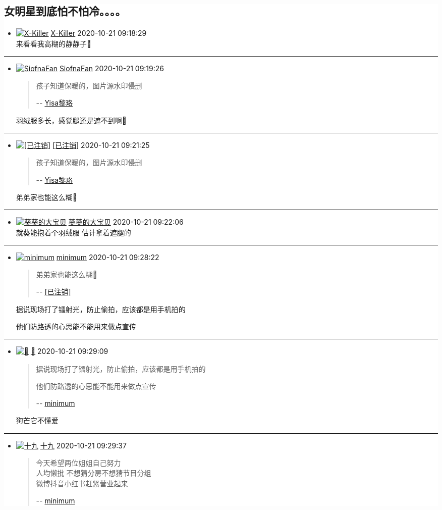   女明星到底怕不怕冷。。。。  
---
* [![X-Killer](https://img2.doubanio.com/icon/u200680142-13.jpg)](https://www.douban.com/people/200680142/)    [X-Killer](https://www.douban.com/people/200680142/)    2020-10-21 09:18:29  
  来看看我高糊的静静子🤣  
---
* [![SiofnaFan](https://img2.doubanio.com/icon/u180076918-2.jpg)](https://www.douban.com/people/180076918/)    [SiofnaFan](https://www.douban.com/people/180076918/)    2020-10-21 09:19:26  
  >孩子知道保暖的，图片源水印侵删  
  >
  >-- [Yisa黎珞](https://www.douban.com/people/217273308/)  
  
  羽绒服多长，感觉腿还是遮不到啊🤭  
---
* [![[已注销]](https://img1.doubanio.com/icon/user_normal.jpg)](https://www.douban.com/people/219008874/)    [[已注销]](https://www.douban.com/people/219008874/)    2020-10-21 09:21:25  
  >孩子知道保暖的，图片源水印侵删  
  >
  >-- [Yisa黎珞](https://www.douban.com/people/217273308/)  
  
  弟弟家也能这么糊🤣  
---
* [![葵葵的大宝贝](https://img3.doubanio.com/icon/u196003397-1.jpg)](https://www.douban.com/people/196003397/)    [葵葵的大宝贝](https://www.douban.com/people/196003397/)    2020-10-21 09:22:06  
  就葵能抱着个羽绒服  估计拿着遮腿的  
---
* [![minimum](https://img3.doubanio.com/icon/u218236166-1.jpg)](https://www.douban.com/people/218236166/)    [minimum](https://www.douban.com/people/218236166/)    2020-10-21 09:28:22  
  >弟弟家也能这么糊🤣  
  >
  >-- [[已注销]](https://www.douban.com/people/219008874/)  
  
  据说现场打了镭射光，防止偷拍，应该都是用手机拍的  
    
  他们防路透的心思能不能用来做点宣传  
---
* [![🍃](https://img1.doubanio.com/icon/u207666387-7.jpg)](https://www.douban.com/people/207666387/)    [🍃](https://www.douban.com/people/207666387/)    2020-10-21 09:29:09  
  >据说现场打了镭射光，防止偷拍，应该都是用手机拍的  
  >  
  >他们防路透的心思能不能用来做点宣传  
  >
  >-- [minimum](https://www.douban.com/people/218236166/)  
  
  狗芒它不懂爱  
---
* [![十九](https://img2.doubanio.com/icon/u115373007-23.jpg)](https://www.douban.com/people/115373007/)    [十九](https://www.douban.com/people/115373007/)    2020-10-21 09:29:37  
  >今天希望两位姐姐自己努力  
  >人均懒批 不想猜分房不想猜节目分组  
  >微博抖音小红书赶紧营业起来  
  >
  >-- [minimum](https://www.douban.com/people/218236166/)  
  